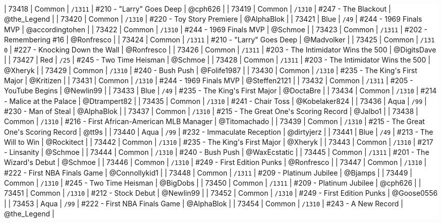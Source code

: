 | 73418 | Common | `/1311` | #210 - &quot;Larry&quot; Goes Deep  | \@cph626 |
| 73419 | Common | `/1310` | #247 - The Blackout  | \@the_Legend |
| 73420 | Common | `/1310` | #220 - Toy Story Premiere | \@AlphaBlok |
| 73421 | Blue | `/49` | #244 - 1969 Finals MVP | \@accordingtohen |
| 73422 | Common | `/1310` | #244 - 1969 Finals MVP | \@Schmoe |
| 73423 | Common | `/1311` | #202 - Remembering #16 | \@Ronfresco |
| 73424 | Common | `/1311` | #210 - &quot;Larry&quot; Goes Deep  | \@Madvolker |
| 73425 | Common | `/1310` | #227 - Knocking Down the Wall | \@Ronfresco |
| 73426 | Common | `/1311` | #203 - The Intimidator Wins the 500 | \@DigitsDave |
| 73427 | Red | `/25` | #245 - Two Time Heisman | \@Schmoe |
| 73428 | Common | `/1311` | #203 - The Intimidator Wins the 500 | \@Xheryk |
| 73429 | Common | `/1310` | #240 - Bush Push | \@Folife1987 |
| 73430 | Common | `/1310` | #235 - The King&#039;s First Major | \@Kritizen |
| 73431 | Common | `/1310` | #244 - 1969 Finals MVP | \@Steffen2121 |
| 73432 | Common | `/1311` | #205 - YouTube Begins | \@Newlin99 |
| 73433 | Blue | `/49` | #235 - The King&#039;s First Major | \@DoctaBre |
| 73434 | Common | `/1310` | #214 - Malice at the Palace | \@Dtrampert82 |
| 73435 | Common | `/1310` | #241 - Chair Toss | \@Kobelaker824 |
| 73436 | Aqua | `/99` | #230 - Man of Steal | \@AlphaBlok |
| 73437 | Common | `/1310` | #215 - The Great One&#039;s Scoring Record  | \@Jalbo1 |
| 73438 | Common | `/1310` | #216 - First African-American MLB Manager | \@Titomachado |
| 73439 | Common | `/1310` | #215 - The Great One&#039;s Scoring Record  | \@tt9s |
| 73440 | Aqua | `/99` | #232 - Immaculate Reception | \@dirtyjerz |
| 73441 | Blue | `/49` | #213 - The Will to Win | \@Rockitect |
| 73442 | Common | `/1310` | #235 - The King&#039;s First Major | \@Xheryk |
| 73443 | Common | `/1310` | #217 - Linsanity | \@Schmoe |
| 73444 | Common | `/1310` | #240 - Bush Push | \@WaxEcstatic |
| 73445 | Common | `/1311` | #201 - The Wizard&#039;s Debut | \@Schmoe |
| 73446 | Common | `/1310` | #249 - First Edition Punks | \@Ronfresco |
| 73447 | Common | `/1310` | #222 - First NBA Finals Game | \@Connollykid1 |
| 73448 | Common | `/1311` | #209 - Platinum Jubilee  | \@Bjamps |
| 73449 | Common | `/1310` | #245 - Two Time Heisman | \@BigDobs |
| 73450 | Common | `/1311` | #209 - Platinum Jubilee  | \@cph626 |
| 73451 | Common | `/1310` | #212 - Stock Debut | \@Newlin99 |
| 73452 | Common | `/1310` | #249 - First Edition Punks | \@Goose0556 |
| 73453 | Aqua | `/99` | #222 - First NBA Finals Game | \@AlphaBlok |
| 73454 | Common | `/1310` | #243 - A New Record | \@the_Legend |